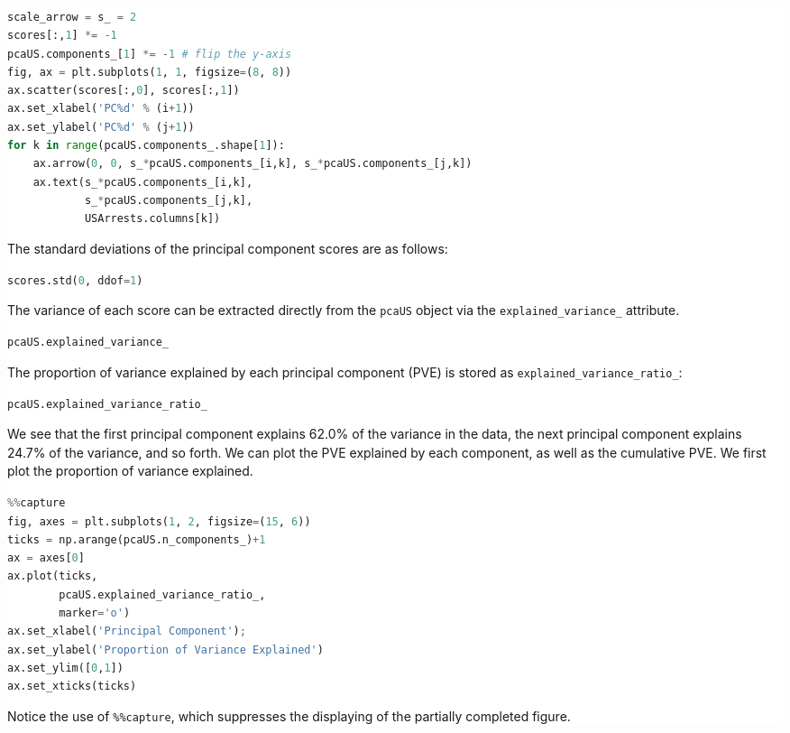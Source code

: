 ```python
scale_arrow = s_ = 2
scores[:,1] *= -1
pcaUS.components_[1] *= -1 # flip the y-axis
fig, ax = plt.subplots(1, 1, figsize=(8, 8))
ax.scatter(scores[:,0], scores[:,1])
ax.set_xlabel('PC%d' % (i+1))
ax.set_ylabel('PC%d' % (j+1))
for k in range(pcaUS.components_.shape[1]):
    ax.arrow(0, 0, s_*pcaUS.components_[i,k], s_*pcaUS.components_[j,k])
    ax.text(s_*pcaUS.components_[i,k],
            s_*pcaUS.components_[j,k],
            USArrests.columns[k])

```

The standard deviations of the principal component scores are as follows:

```python
scores.std(0, ddof=1)
```


The variance of each score can be extracted directly from the `pcaUS` object via
the `explained_variance_` attribute.

```python
pcaUS.explained_variance_

```
The proportion of variance explained by each principal 
component (PVE) is stored as `explained_variance_ratio_`:

```python
pcaUS.explained_variance_ratio_

```
We see that the first principal component explains 62.0% of the
variance in the data, the next principal component explains 24.7%
of the variance, and so forth.
We can plot the PVE explained by each component, as well as the cumulative PVE. We first
plot the proportion of variance explained.

```python
%%capture
fig, axes = plt.subplots(1, 2, figsize=(15, 6))
ticks = np.arange(pcaUS.n_components_)+1
ax = axes[0]
ax.plot(ticks,
        pcaUS.explained_variance_ratio_,
        marker='o')
ax.set_xlabel('Principal Component');
ax.set_ylabel('Proportion of Variance Explained')
ax.set_ylim([0,1])
ax.set_xticks(ticks)

```
Notice the use of `%%capture`, which suppresses the displaying of the partially completed figure.
